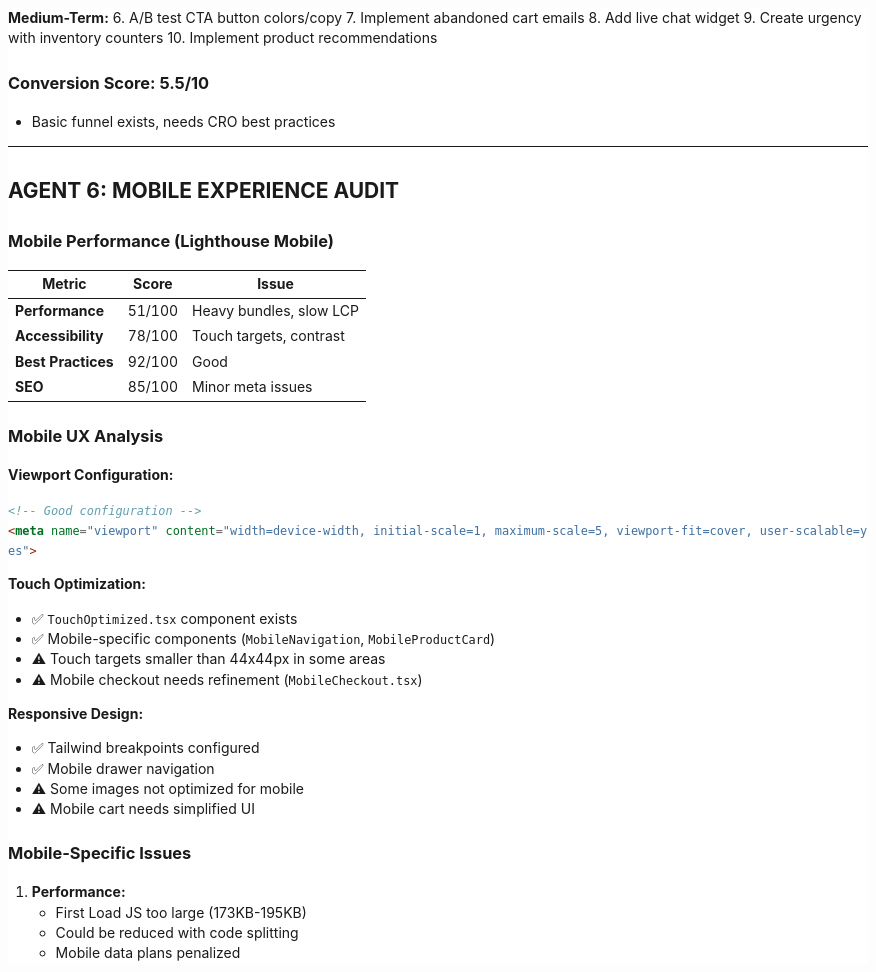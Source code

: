 **Medium-Term:**
6. A/B test CTA button colors/copy
7. Implement abandoned cart emails
8. Add live chat widget
9. Create urgency with inventory counters
10. Implement product recommendations

### Conversion Score: **5.5/10**
- Basic funnel exists, needs CRO best practices

---

## AGENT 6: MOBILE EXPERIENCE AUDIT

### Mobile Performance (Lighthouse Mobile)

| Metric | Score | Issue |
|--------|-------|-------|
| **Performance** | 51/100 | Heavy bundles, slow LCP |
| **Accessibility** | 78/100 | Touch targets, contrast |
| **Best Practices** | 92/100 | Good |
| **SEO** | 85/100 | Minor meta issues |

### Mobile UX Analysis

**Viewport Configuration:**
```html
<!-- Good configuration -->
<meta name="viewport" content="width=device-width, initial-scale=1, maximum-scale=5, viewport-fit=cover, user-scalable=yes">
```

**Touch Optimization:**
- ✅ `TouchOptimized.tsx` component exists
- ✅ Mobile-specific components (`MobileNavigation`, `MobileProductCard`)
- ⚠️ Touch targets smaller than 44x44px in some areas
- ⚠️ Mobile checkout needs refinement (`MobileCheckout.tsx`)

**Responsive Design:**
- ✅ Tailwind breakpoints configured
- ✅ Mobile drawer navigation
- ⚠️ Some images not optimized for mobile
- ⚠️ Mobile cart needs simplified UI

### Mobile-Specific Issues

1. **Performance:**
   - First Load JS too large (173KB-195KB)
   - Could be reduced with code splitting
   - Mobile data plans penalized
